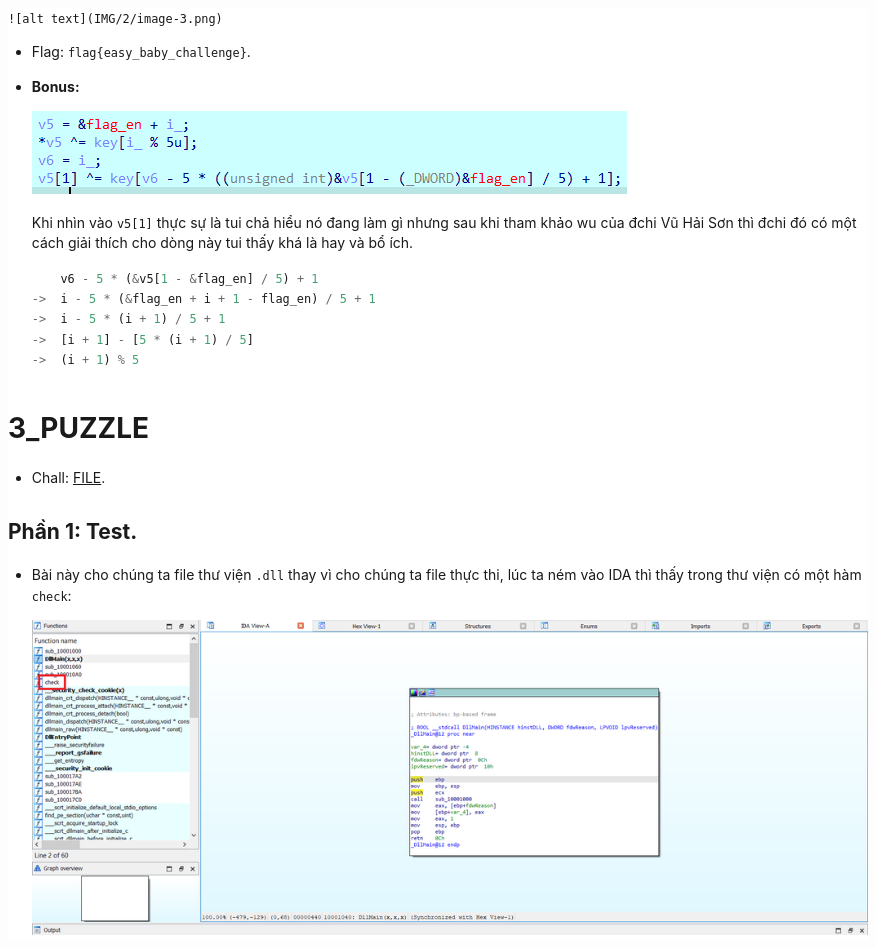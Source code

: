     ![alt text](IMG/2/image-3.png)

- Flag: `flag{easy_baby_challenge}`.

- **Bonus:**

    ![alt text](IMG/2/image-4.png)

    Khi nhìn vào `v5[1]` thực sự là tui chả hiểu nó đang làm gì nhưng sau khi tham khảo wu của đchi Vũ Hải Sơn thì đchi đó có một cách giải thích cho dòng này tui thấy khá là hay và bổ ích.

    ```python  
        v6 - 5 * (&v5[1 - &flag_en] / 5) + 1
    ->  i - 5 * (&flag_en + i + 1 - flag_en) / 5 + 1
    ->  i - 5 * (i + 1) / 5 + 1
    ->  [i + 1] - [5 * (i + 1) / 5]
    ->  (i + 1) % 5
    ```

# 3_PUZZLE

- Chall: [FILE](CHALL/3_PUZZLE.rar).

## Phần 1: Test.

- Bài này cho chúng ta file thư viện `.dll` thay vì cho chúng ta file thực thi, lúc ta ném vào IDA thì thấy trong thư viện có một hàm `check`:

    ![alt text](IMG/3/image.png)
